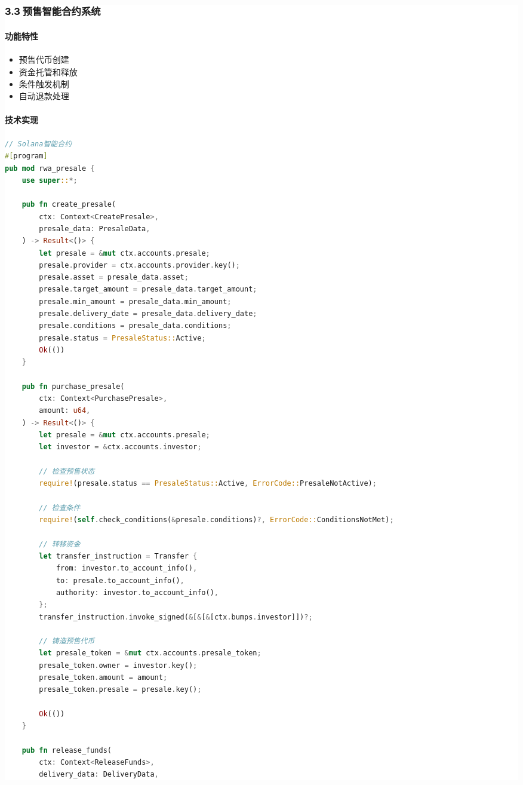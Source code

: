 ### 3.3 预售智能合约系统

#### 功能特性
- 预售代币创建
- 资金托管和释放
- 条件触发机制
- 自动退款处理

#### 技术实现
```rust
// Solana智能合约
#[program]
pub mod rwa_presale {
    use super::*;

    pub fn create_presale(
        ctx: Context<CreatePresale>,
        presale_data: PresaleData,
    ) -> Result<()> {
        let presale = &mut ctx.accounts.presale;
        presale.provider = ctx.accounts.provider.key();
        presale.asset = presale_data.asset;
        presale.target_amount = presale_data.target_amount;
        presale.min_amount = presale_data.min_amount;
        presale.delivery_date = presale_data.delivery_date;
        presale.conditions = presale_data.conditions;
        presale.status = PresaleStatus::Active;
        Ok(())
    }

    pub fn purchase_presale(
        ctx: Context<PurchasePresale>,
        amount: u64,
    ) -> Result<()> {
        let presale = &mut ctx.accounts.presale;
        let investor = &ctx.accounts.investor;
        
        // 检查预售状态
        require!(presale.status == PresaleStatus::Active, ErrorCode::PresaleNotActive);
        
        // 检查条件
        require!(self.check_conditions(&presale.conditions)?, ErrorCode::ConditionsNotMet);
        
        // 转移资金
        let transfer_instruction = Transfer {
            from: investor.to_account_info(),
            to: presale.to_account_info(),
            authority: investor.to_account_info(),
        };
        transfer_instruction.invoke_signed(&[&[&[ctx.bumps.investor]])?;
        
        // 铸造预售代币
        let presale_token = &mut ctx.accounts.presale_token;
        presale_token.owner = investor.key();
        presale_token.amount = amount;
        presale_token.presale = presale.key();
        
        Ok(())
    }

    pub fn release_funds(
        ctx: Context<ReleaseFunds>,
        delivery_data: DeliveryData,
```